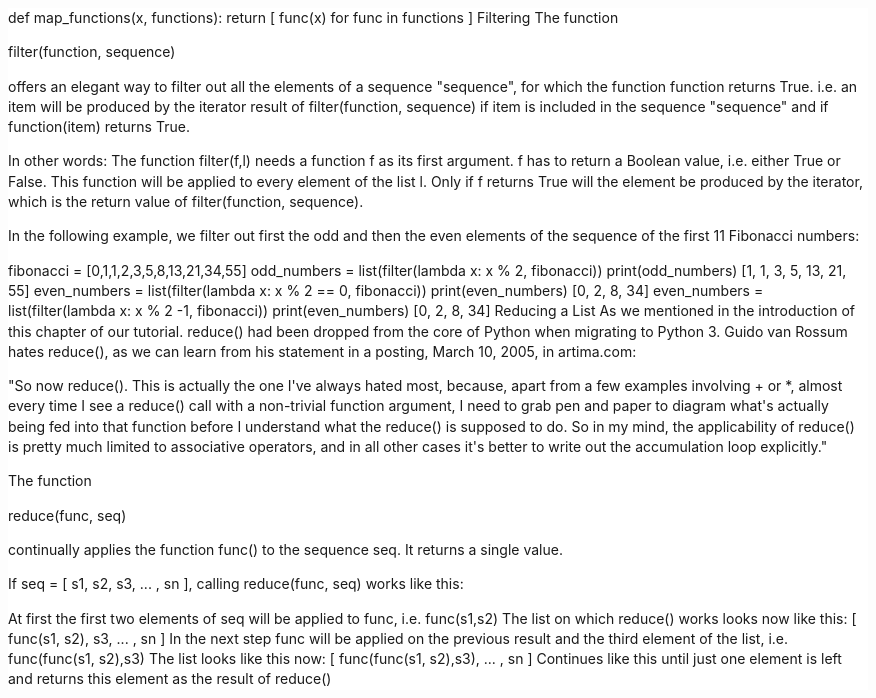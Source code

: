 def map_functions(x, functions):
     return [ func(x) for func in functions ] 
Filtering
The function

filter(function, sequence)

offers an elegant way to filter out all the elements of a sequence "sequence", for which the function function returns True. i.e. an item will be produced by the iterator result of filter(function, sequence) if item is included in the sequence "sequence" and if function(item) returns True.

In other words: The function filter(f,l) needs a function f as its first argument. f has to return a Boolean value, i.e. either True or False. This function will be applied to every element of the list l. Only if f returns True will the element be produced by the iterator, which is the return value of filter(function, sequence).

In the following example, we filter out first the odd and then the even elements of the sequence of the first 11 Fibonacci numbers:

fibonacci = [0,1,1,2,3,5,8,13,21,34,55]
odd_numbers = list(filter(lambda x: x % 2, fibonacci))
print(odd_numbers)
[1, 1, 3, 5, 13, 21, 55]
even_numbers = list(filter(lambda x: x % 2 == 0, fibonacci))
print(even_numbers)
[0, 2, 8, 34]
even_numbers = list(filter(lambda x: x % 2 -1, fibonacci))
print(even_numbers)
[0, 2, 8, 34]
Reducing a List
As we mentioned in the introduction of this chapter of our tutorial. reduce() had been dropped from the core of Python when migrating to Python 3. Guido van Rossum hates reduce(), as we can learn from his statement in a posting, March 10, 2005, in artima.com:

"So now reduce(). This is actually the one I've always hated most, because, apart from a few examples involving + or *, almost every time I see a reduce() call with a non-trivial function argument, I need to grab pen and paper to diagram what's actually being fed into that function before I understand what the reduce() is supposed to do. So in my mind, the applicability of reduce() is pretty much limited to associative operators, and in all other cases it's better to write out the accumulation loop explicitly." 

The function

reduce(func, seq)

continually applies the function func() to the sequence seq. It returns a single value.

If seq = [ s1, s2, s3, ... , sn ], calling reduce(func, seq) works like this:

At first the first two elements of seq will be applied to func, i.e. func(s1,s2) The list on which reduce() works looks now like this: [ func(s1, s2), s3, ... , sn ]
In the next step func will be applied on the previous result and the third element of the list, i.e. func(func(s1, s2),s3)
The list looks like this now: [ func(func(s1, s2),s3), ... , sn ]
Continues like this until just one element is left and returns this element as the result of reduce()

